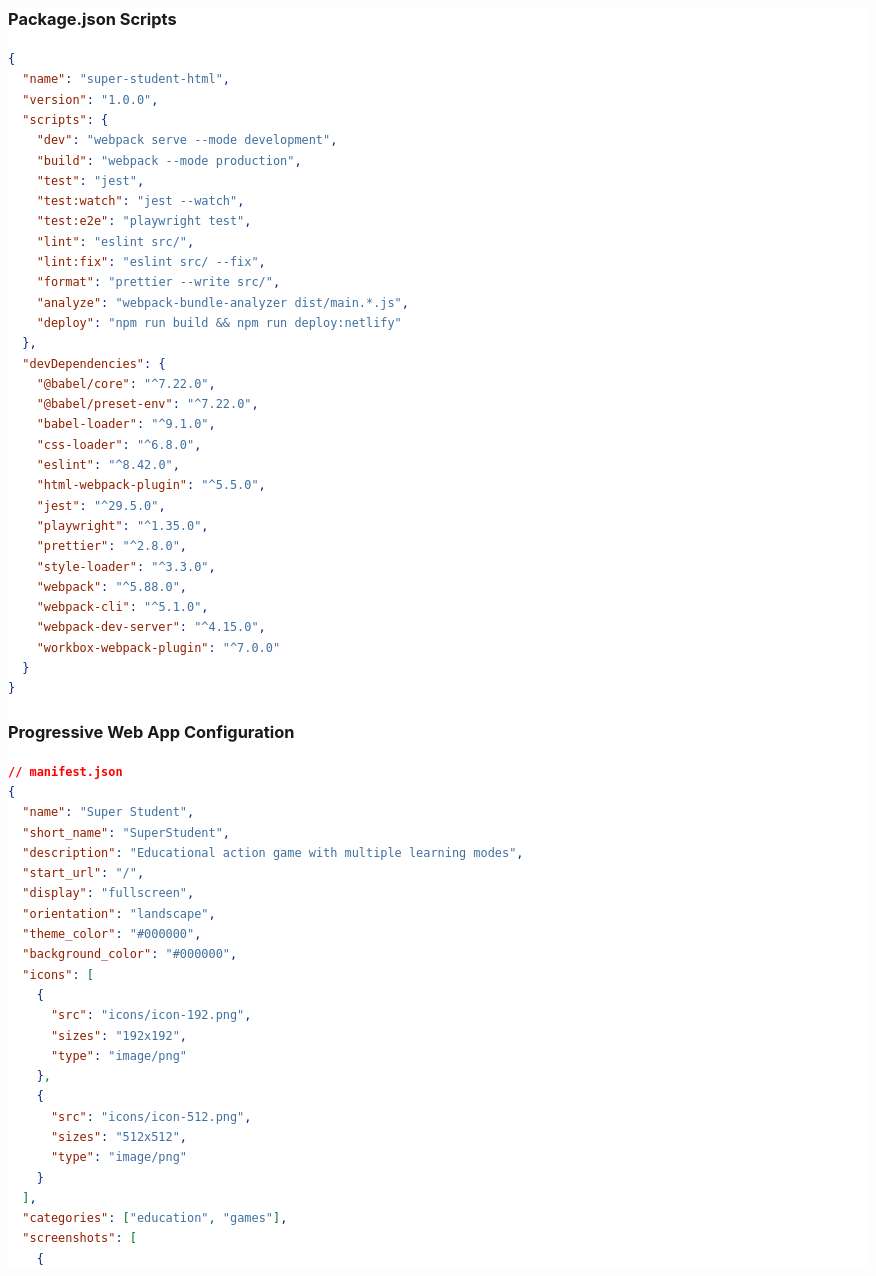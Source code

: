 ### Package.json Scripts
```json
{
  "name": "super-student-html",
  "version": "1.0.0",
  "scripts": {
    "dev": "webpack serve --mode development",
    "build": "webpack --mode production",
    "test": "jest",
    "test:watch": "jest --watch",
    "test:e2e": "playwright test",
    "lint": "eslint src/",
    "lint:fix": "eslint src/ --fix",
    "format": "prettier --write src/",
    "analyze": "webpack-bundle-analyzer dist/main.*.js",
    "deploy": "npm run build && npm run deploy:netlify"
  },
  "devDependencies": {
    "@babel/core": "^7.22.0",
    "@babel/preset-env": "^7.22.0",
    "babel-loader": "^9.1.0",
    "css-loader": "^6.8.0",
    "eslint": "^8.42.0",
    "html-webpack-plugin": "^5.5.0",
    "jest": "^29.5.0",
    "playwright": "^1.35.0",
    "prettier": "^2.8.0",
    "style-loader": "^3.3.0",
    "webpack": "^5.88.0",
    "webpack-cli": "^5.1.0",
    "webpack-dev-server": "^4.15.0",
    "workbox-webpack-plugin": "^7.0.0"
  }
}
```

### Progressive Web App Configuration
```json
// manifest.json
{
  "name": "Super Student",
  "short_name": "SuperStudent",
  "description": "Educational action game with multiple learning modes",
  "start_url": "/",
  "display": "fullscreen",
  "orientation": "landscape",
  "theme_color": "#000000",
  "background_color": "#000000",
  "icons": [
    {
      "src": "icons/icon-192.png",
      "sizes": "192x192",
      "type": "image/png"
    },
    {
      "src": "icons/icon-512.png",
      "sizes": "512x512",
      "type": "image/png"
    }
  ],
  "categories": ["education", "games"],
  "screenshots": [
    {
```
